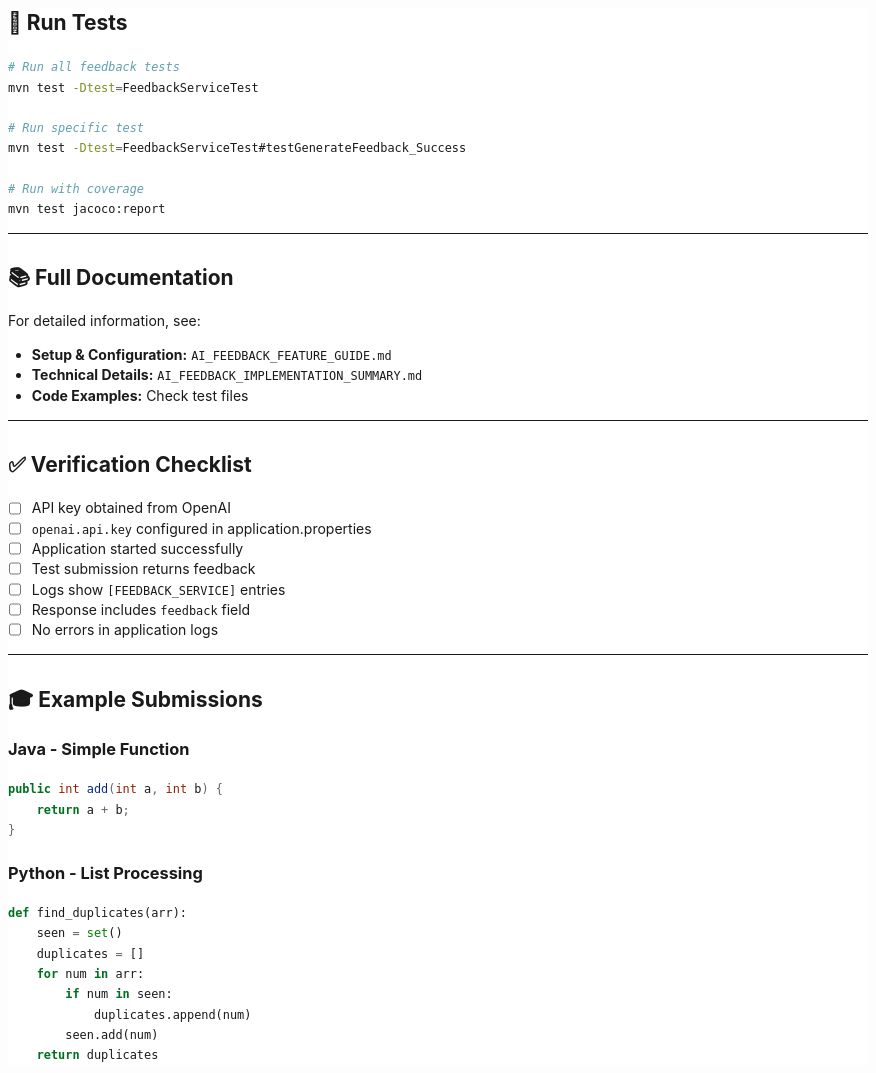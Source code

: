 
## 🧪 Run Tests

```bash
# Run all feedback tests
mvn test -Dtest=FeedbackServiceTest

# Run specific test
mvn test -Dtest=FeedbackServiceTest#testGenerateFeedback_Success

# Run with coverage
mvn test jacoco:report
```

---

## 📚 Full Documentation

For detailed information, see:
- **Setup & Configuration:** `AI_FEEDBACK_FEATURE_GUIDE.md`
- **Technical Details:** `AI_FEEDBACK_IMPLEMENTATION_SUMMARY.md`
- **Code Examples:** Check test files

---

## ✅ Verification Checklist

- [ ] API key obtained from OpenAI
- [ ] `openai.api.key` configured in application.properties
- [ ] Application started successfully
- [ ] Test submission returns feedback
- [ ] Logs show `[FEEDBACK_SERVICE]` entries
- [ ] Response includes `feedback` field
- [ ] No errors in application logs

---

## 🎓 Example Submissions

### Java - Simple Function
```java
public int add(int a, int b) {
    return a + b;
}
```

### Python - List Processing
```python
def find_duplicates(arr):
    seen = set()
    duplicates = []
    for num in arr:
        if num in seen:
            duplicates.append(num)
        seen.add(num)
    return duplicates
```
